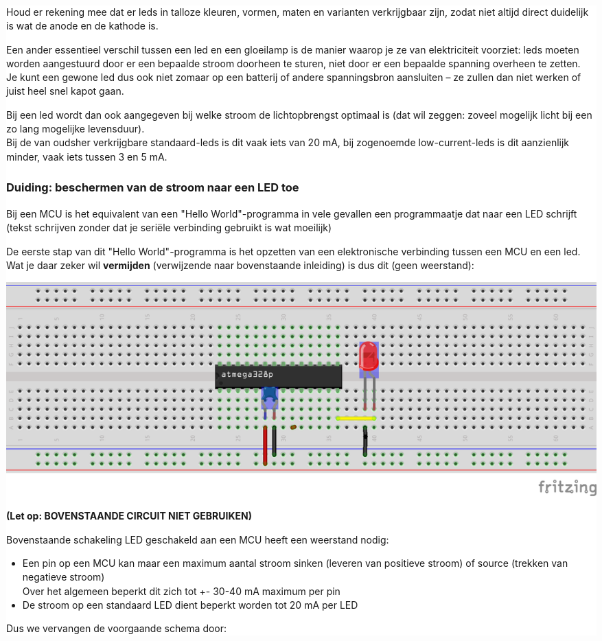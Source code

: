Houd er rekening mee dat er leds in talloze kleuren, vormen, maten en varianten verkrijgbaar zijn, zodat niet altijd direct duidelijk is wat de anode en de kathode is. 

Een ander essentieel verschil tussen een led en een gloeilamp is de manier waarop je ze van elektriciteit voorziet: leds moeten worden aangestuurd door er een bepaalde stroom doorheen te sturen, niet door er een bepaalde spanning overheen te zetten.  
Je kunt een gewone led dus ook niet zomaar op een batterij of andere spanningsbron aansluiten – ze zullen dan niet werken of juist heel snel kapot gaan.  

Bij een led wordt dan ook aangegeven bij welke stroom de lichtopbrengst optimaal is (dat wil zeggen: zoveel mogelijk licht bij een zo lang mogelijke levensduur).  
Bij de van oudsher verkrijgbare standaard-leds is dit vaak iets van 20 mA, bij zogenoemde low-current-leds is dit aanzienlijk minder, vaak iets tussen 3 en 5 mA.


### Duiding: beschermen van de stroom naar een LED toe  

Bij een MCU is het equivalent van een "Hello World"-programma in vele gevallen een programmaatje dat naar een LED schrijft  
(tekst schrijven zonder dat je seriële verbinding gebruikt is wat moeilijk)

De eerste stap van dit "Hello World"-programma is het opzetten van een elektronische verbinding tussen een MCU en een led.  
Wat je daar zeker wil **vermijden** (verwijzende naar bovenstaande inleiding) is dus dit (geen weerstand):  

![](../../pictures/dumb_connection_to_led_bb.png)


**(Let op: BOVENSTAANDE CIRCUIT NIET GEBRUIKEN)**

Bovenstaande schakeling LED geschakeld aan een MCU heeft een weerstand nodig:

* Een pin op een MCU kan maar een maximum aantal stroom sinken (leveren van positieve stroom) of source (trekken van negatieve stroom)  
  Over het algemeen beperkt dit zich tot +- 30-40 mA maximum per pin
* De stroom op een standaard LED dient beperkt worden tot 20 mA per LED

Dus we vervangen de voorgaande schema door:

